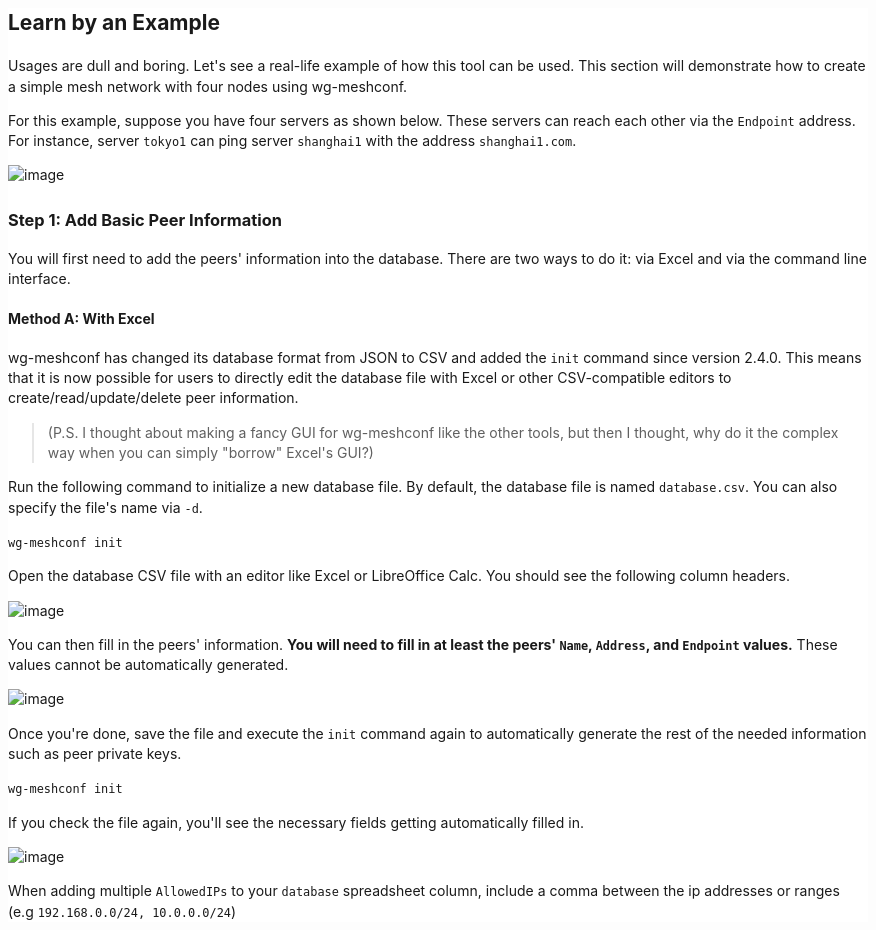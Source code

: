## Learn by an Example

Usages are dull and boring. Let's see a real-life example of how this tool can be used. This section will demonstrate how to create a simple mesh network with four nodes using wg-meshconf.

For this example, suppose you have four servers as shown below. These servers can reach each other via the `Endpoint` address. For instance, server `tokyo1` can ping server `shanghai1` with the address `shanghai1.com`.

![image](https://user-images.githubusercontent.com/21986859/99200153-94839e80-279b-11eb-81c9-189b609661ee.png)

### Step 1: Add Basic Peer Information

You will first need to add the peers' information into the database. There are two ways to do it: via Excel and via the command line interface.

#### Method A: With Excel

wg-meshconf has changed its database format from JSON to CSV and added the `init` command since version 2.4.0. This means that it is now possible for users to directly edit the database file with Excel or other CSV-compatible editors to create/read/update/delete peer information.

> (P.S. I thought about making a fancy GUI for wg-meshconf like the other tools, but then I thought, why do it the complex way when you can simply "borrow" Excel's GUI?)

Run the following command to initialize a new database file. By default, the database file is named `database.csv`. You can also specify the file's name via `-d`.

```shell
wg-meshconf init
```

Open the database CSV file with an editor like Excel or LibreOffice Calc. You should see the following column headers.

![image](https://user-images.githubusercontent.com/21986859/120080963-93b4b900-c0aa-11eb-9e40-0da767c1cbfc.png)

You can then fill in the peers' information. **You will need to fill in at least the peers' `Name`, `Address`, and `Endpoint` values.** These values cannot be automatically generated.

![image](https://user-images.githubusercontent.com/21986859/120081082-2fdec000-c0ab-11eb-90ad-0993a0557e1e.png)

Once you're done, save the file and execute the `init` command again to automatically generate the rest of the needed information such as peer private keys.

```shell
wg-meshconf init
```

If you check the file again, you'll see the necessary fields getting automatically filled in.

![image](https://user-images.githubusercontent.com/21986859/120081172-a2e83680-c0ab-11eb-963d-b6810a6580a3.png)

When adding multiple `AllowedIPs` to your `database` spreadsheet column, include a comma between the ip addresses or ranges (e.g `192.168.0.0/24, 10.0.0.0/24`)
